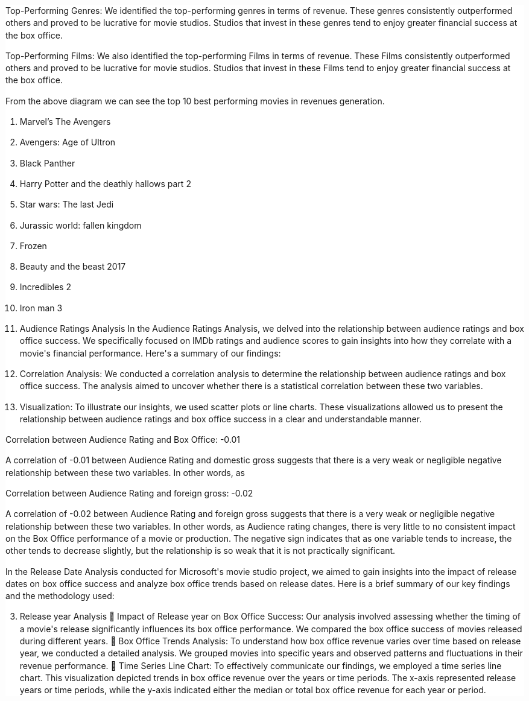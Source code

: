 Top-Performing Genres: We identified the top-performing genres in terms of revenue. These genres consistently outperformed others and proved to be lucrative for movie studios. Studios that invest in these genres tend to enjoy greater financial success at the box office.
 

Top-Performing Films: We also identified the top-performing Films in terms of revenue. These Films consistently outperformed others and proved to be lucrative for movie studios. Studios that invest in these Films tend to enjoy greater financial success at the box office.

 
From the above diagram we can see the top 10 best performing movies in revenues generation.
1. Marvel’s The Avengers
2. Avengers: Age of Ultron
3. Black Panther
4. Harry Potter and the deathly hallows part 2
5. Star wars: The last Jedi
6. Jurassic world: fallen kingdom
7. Frozen
8. Beauty and the beast 2017
9. Incredibles 2
10. Iron man 3

4.	Audience Ratings Analysis
In the Audience Ratings Analysis, we delved into the relationship between audience ratings and box office success. We specifically focused on IMDb ratings and audience scores to gain insights into how they correlate with a movie's financial performance. Here's a summary of our findings:
1.	Correlation Analysis: We conducted a correlation analysis to determine the relationship between audience ratings and box office success. The analysis aimed to uncover whether there is a statistical correlation between these two variables.
2.	Visualization: To illustrate our insights, we used scatter plots or line charts. These visualizations allowed us to present the relationship between audience ratings and box office success in a clear and understandable manner.
 
Correlation between Audience Rating and Box Office: -0.01

A correlation of -0.01 between Audience Rating and domestic gross suggests that there is a very weak or negligible negative relationship between these two variables. In other words, as 
 
Correlation between Audience Rating and foreign gross: -0.02

A correlation of -0.02 between Audience Rating and foreign gross suggests that there is a very weak or negligible negative relationship between these two variables. In other words, as Audience rating changes, there is very little to no consistent impact on the Box Office performance of a movie or production. The negative sign indicates that as one variable tends to increase, the other tends to decrease slightly, but the relationship is so weak that it is not practically significant.


In the Release Date Analysis conducted for Microsoft's movie studio project, we aimed to gain insights into the impact of release dates on box office success and analyze box office trends based on release dates. Here is a brief summary of our key findings and the methodology used:


3.	Release year Analysis
	Impact of Release year on Box Office Success: Our analysis involved assessing whether the timing of a movie's release significantly influences its box office performance. We compared the box office success of movies released during different years.
	Box Office Trends Analysis: To understand how box office revenue varies over time based on release year, we conducted a detailed analysis. We grouped movies into specific years and observed patterns and fluctuations in their revenue performance.
	Time Series Line Chart: To effectively communicate our findings, we employed a time series line chart. This visualization depicted trends in box office revenue over the years or time periods. The x-axis represented release years or time periods, while the y-axis indicated either the median or total box office revenue for each year or period.
 